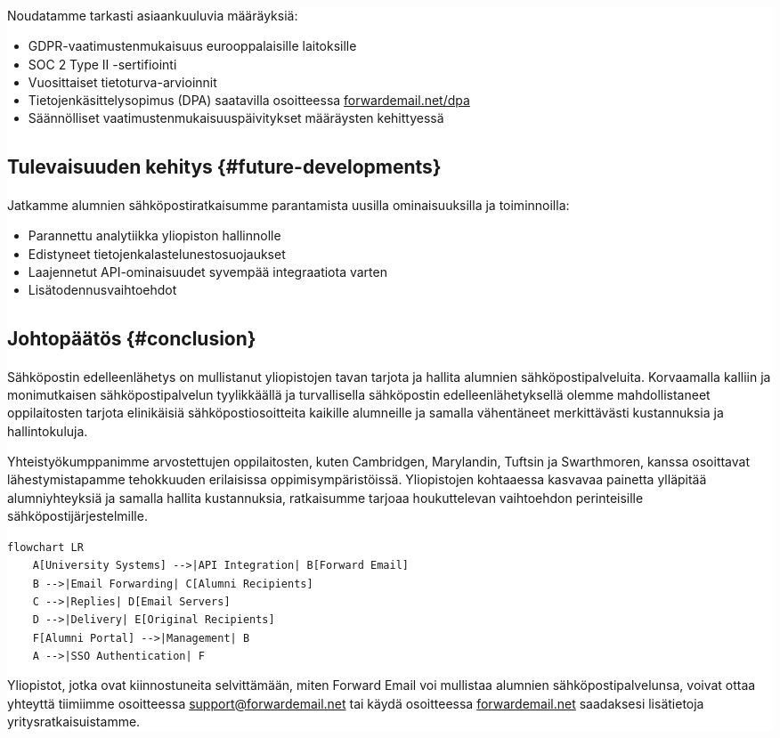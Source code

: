 Noudatamme tarkasti asiaankuuluvia määräyksiä:

* GDPR-vaatimustenmukaisuus eurooppalaisille laitoksille
* SOC 2 Type II -sertifiointi
* Vuosittaiset tietoturva-arvioinnit
* Tietojenkäsittelysopimus (DPA) saatavilla osoitteessa [forwardemail.net/dpa](https://forwardemail.net/dpa)
* Säännölliset vaatimustenmukaisuuspäivitykset määräysten kehittyessä

## Tulevaisuuden kehitys {#future-developments}

Jatkamme alumnien sähköpostiratkaisumme parantamista uusilla ominaisuuksilla ja toiminnoilla:

* Parannettu analytiikka yliopiston hallinnolle
* Edistyneet tietojenkalastelunestosuojaukset
* Laajennetut API-ominaisuudet syvempää integraatiota varten
* Lisätodennusvaihtoehdot

## Johtopäätös {#conclusion}

Sähköpostin edelleenlähetys on mullistanut yliopistojen tavan tarjota ja hallita alumnien sähköpostipalveluita. Korvaamalla kalliin ja monimutkaisen sähköpostipalvelun tyylikkäällä ja turvallisella sähköpostin edelleenlähetyksellä olemme mahdollistaneet oppilaitosten tarjota elinikäisiä sähköpostiosoitteita kaikille alumneille ja samalla vähentäneet merkittävästi kustannuksia ja hallintokuluja.

Yhteistyökumppanimme arvostettujen oppilaitosten, kuten Cambridgen, Marylandin, Tuftsin ja Swarthmoren, kanssa osoittavat lähestymistapamme tehokkuuden erilaisissa oppimisympäristöissä. Yliopistojen kohtaaessa kasvavaa painetta ylläpitää alumniyhteyksiä ja samalla hallita kustannuksia, ratkaisumme tarjoaa houkuttelevan vaihtoehdon perinteisille sähköpostijärjestelmille.

```mermaid
flowchart LR
    A[University Systems] -->|API Integration| B[Forward Email]
    B -->|Email Forwarding| C[Alumni Recipients]
    C -->|Replies| D[Email Servers]
    D -->|Delivery| E[Original Recipients]
    F[Alumni Portal] -->|Management| B
    A -->|SSO Authentication| F
```

Yliopistot, jotka ovat kiinnostuneita selvittämään, miten Forward Email voi mullistaa alumnien sähköpostipalvelunsa, voivat ottaa yhteyttä tiimiimme osoitteessa <support@forwardemail.net> tai käydä osoitteessa [forwardemail.net](https://forwardemail.net) saadaksesi lisätietoja yritysratkaisuistamme.